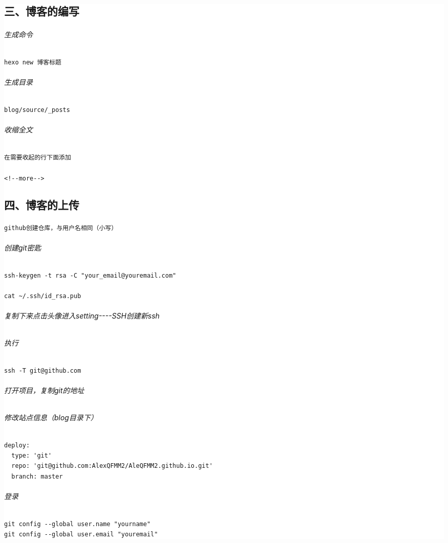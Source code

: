 ## 三、博客的编写

###### 生成命令

```
hexo new 博客标题
```

###### 生成目录

```
blog/source/_posts
```

###### 收缩全文

```
在需要收起的行下面添加

<!--more-->
```

## 四、博客的上传

```
github创建仓库，与用户名相同（小写）
```

###### 创建git密匙

```
ssh-keygen -t rsa -C "your_email@youremail.com"

cat ~/.ssh/id_rsa.pub
```

###### 复制下来点击头像进入setting----SSH创建新ssh

###### 执行

```
ssh -T git@github.com
```

###### 打开项目，复制git的地址

###### 修改站点信息（blog目录下）

```
deploy:
  type: 'git'
  repo: 'git@github.com:AlexQFMM2/AleQFMM2.github.io.git'
  branch: master
```

###### 登录

```
git config --global user.name "yourname"
git config --global user.email "youremail"
```
